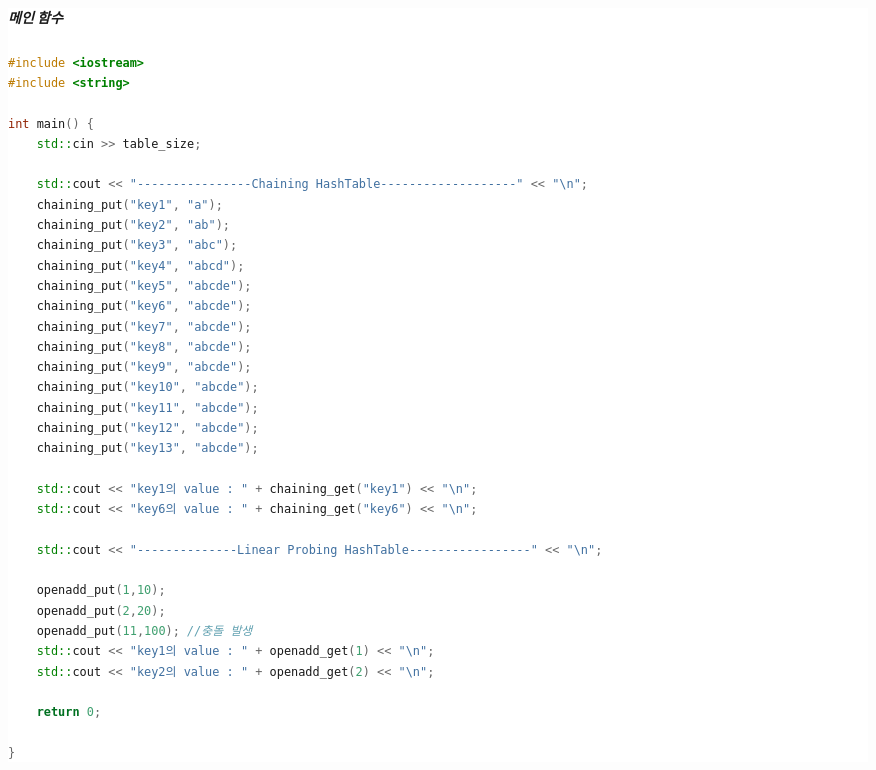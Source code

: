 



##### 메인 함수

```c++
#include <iostream>
#include <string>

int main() {
    std::cin >> table_size;

    std::cout << "----------------Chaining HashTable-------------------" << "\n";
    chaining_put("key1", "a");
    chaining_put("key2", "ab");
    chaining_put("key3", "abc");
    chaining_put("key4", "abcd");
    chaining_put("key5", "abcde");
    chaining_put("key6", "abcde");
    chaining_put("key7", "abcde");
    chaining_put("key8", "abcde");
    chaining_put("key9", "abcde");
    chaining_put("key10", "abcde");
    chaining_put("key11", "abcde");
    chaining_put("key12", "abcde");
    chaining_put("key13", "abcde");

    std::cout << "key1의 value : " + chaining_get("key1") << "\n";
    std::cout << "key6의 value : " + chaining_get("key6") << "\n";

    std::cout << "--------------Linear Probing HashTable-----------------" << "\n";

    openadd_put(1,10);
    openadd_put(2,20);
    openadd_put(11,100); //충돌 발생
    std::cout << "key1의 value : " + openadd_get(1) << "\n";
    std::cout << "key2의 value : " + openadd_get(2) << "\n";

    return 0;

}
```

